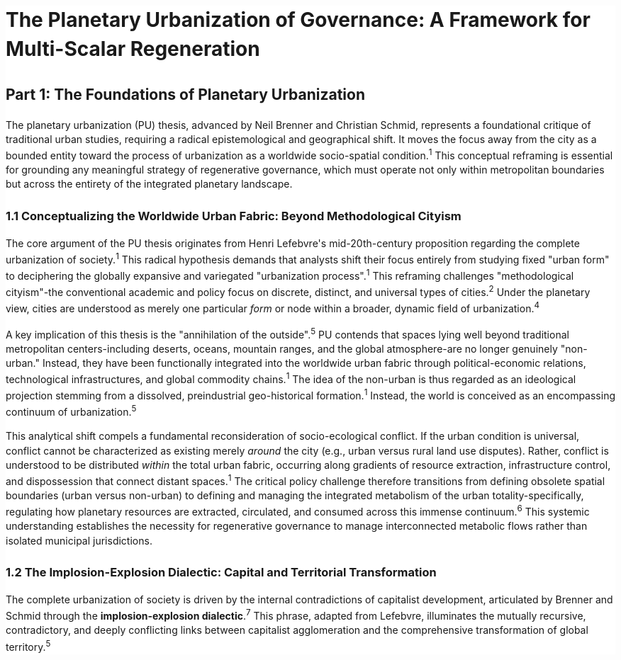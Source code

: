 # The Planetary Urbanization of Governance: A Framework for Multi-Scalar Regeneration

## Part 1: The Foundations of Planetary Urbanization

The planetary urbanization (PU) thesis, advanced by Neil Brenner and Christian Schmid, represents a foundational critique of traditional urban studies, requiring a radical epistemological and geographical shift. It moves the focus away from the city as a bounded entity toward the process of urbanization as a worldwide socio-spatial condition.<sup>1</sup> This conceptual reframing is essential for grounding any meaningful strategy of regenerative governance, which must operate not only within metropolitan boundaries but across the entirety of the integrated planetary landscape.

### 1.1 Conceptualizing the Worldwide Urban Fabric: Beyond Methodological Cityism

The core argument of the PU thesis originates from Henri Lefebvre's mid-20th-century proposition regarding the complete urbanization of society.<sup>1</sup> This radical hypothesis demands that analysts shift their focus entirely from studying fixed "urban form" to deciphering the globally expansive and variegated "urbanization process".<sup>1</sup> This reframing challenges "methodological cityism"-the conventional academic and policy focus on discrete, distinct, and universal types of cities.<sup>2</sup> Under the planetary view, cities are understood as merely one particular _form_ or node within a broader, dynamic field of urbanization.<sup>4</sup>

A key implication of this thesis is the "annihilation of the outside".<sup>5</sup> PU contends that spaces lying well beyond traditional metropolitan centers-including deserts, oceans, mountain ranges, and the global atmosphere-are no longer genuinely "non-urban." Instead, they have been functionally integrated into the worldwide urban fabric through political-economic relations, technological infrastructures, and global commodity chains.<sup>1</sup> The idea of the non-urban is thus regarded as an ideological projection stemming from a dissolved, preindustrial geo-historical formation.<sup>1</sup> Instead, the world is conceived as an encompassing continuum of urbanization.<sup>5</sup>

This analytical shift compels a fundamental reconsideration of socio-ecological conflict. If the urban condition is universal, conflict cannot be characterized as existing merely _around_ the city (e.g., urban versus rural land use disputes). Rather, conflict is understood to be distributed _within_ the total urban fabric, occurring along gradients of resource extraction, infrastructure control, and dispossession that connect distant spaces.<sup>1</sup> The critical policy challenge therefore transitions from defining obsolete spatial boundaries (urban versus non-urban) to defining and managing the integrated metabolism of the urban totality-specifically, regulating how planetary resources are extracted, circulated, and consumed across this immense continuum.<sup>6</sup> This systemic understanding establishes the necessity for regenerative governance to manage interconnected metabolic flows rather than isolated municipal jurisdictions.

### 1.2 The Implosion-Explosion Dialectic: Capital and Territorial Transformation

The complete urbanization of society is driven by the internal contradictions of capitalist development, articulated by Brenner and Schmid through the **implosion-explosion dialectic**.<sup>7</sup> This phrase, adapted from Lefebvre, illuminates the mutually recursive, contradictory, and deeply conflicting links between capitalist agglomeration and the comprehensive transformation of global territory.<sup>5</sup>
